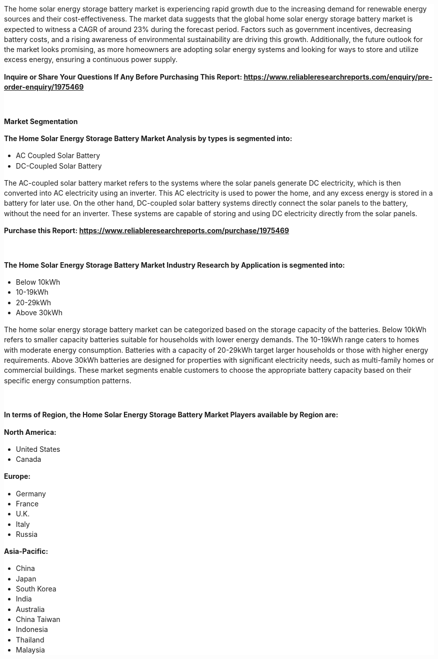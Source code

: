 <p><p>The home solar energy storage battery market is experiencing rapid growth due to the increasing demand for renewable energy sources and their cost-effectiveness. The market data suggests that the global home solar energy storage battery market is expected to witness a CAGR of around 23% during the forecast period. Factors such as government incentives, decreasing battery costs, and a rising awareness of environmental sustainability are driving this growth. Additionally, the future outlook for the market looks promising, as more homeowners are adopting solar energy systems and looking for ways to store and utilize excess energy, ensuring a continuous power supply.</p></p>
<p><strong>Inquire or Share Your Questions If Any Before Purchasing This Report: <a href="https://www.reliableresearchreports.com/enquiry/pre-order-enquiry/1975469">https://www.reliableresearchreports.com/enquiry/pre-order-enquiry/1975469</a></strong></p>
<p>&nbsp;</p>
<p><strong>Market Segmentation</strong></p>
<p><strong>The Home Solar Energy Storage Battery Market Analysis by types is segmented into:</strong></p>
<p><ul><li>AC Coupled Solar Battery</li><li>DC-Coupled Solar Battery</li></ul></p>
<p><p>The AC-coupled solar battery market refers to the systems where the solar panels generate DC electricity, which is then converted into AC electricity using an inverter. This AC electricity is used to power the home, and any excess energy is stored in a battery for later use. On the other hand, DC-coupled solar battery systems directly connect the solar panels to the battery, without the need for an inverter. These systems are capable of storing and using DC electricity directly from the solar panels.</p></p>
<p><strong>Purchase this Report:&nbsp;<a href="https://www.reliableresearchreports.com/purchase/1975469">https://www.reliableresearchreports.com/purchase/1975469</a></strong></p>
<p>&nbsp;</p>
<p><strong>The Home Solar Energy Storage Battery Market Industry Research by Application is segmented into:</strong></p>
<p><ul><li>Below 10kWh</li><li>10-19kWh</li><li>20-29kWh</li><li>Above 30kWh</li></ul></p>
<p><p>The home solar energy storage battery market can be categorized based on the storage capacity of the batteries. Below 10kWh refers to smaller capacity batteries suitable for households with lower energy demands. The 10-19kWh range caters to homes with moderate energy consumption. Batteries with a capacity of 20-29kWh target larger households or those with higher energy requirements. Above 30kWh batteries are designed for properties with significant electricity needs, such as multi-family homes or commercial buildings. These market segments enable customers to choose the appropriate battery capacity based on their specific energy consumption patterns.</p></p>
<p>&nbsp;</p>
<p><strong>In terms of Region, the Home Solar Energy Storage Battery Market Players available by Region are:</strong></p>
<p>
    <p> <strong> North America: </strong>
        <ul>
            <li>United States</li>
            <li>Canada</li>
        </ul>
        </p> 
    <p> <strong> Europe: </strong>
        <ul>
            <li>Germany</li>
            <li>France</li>
            <li>U.K.</li>
            <li>Italy</li>
            <li>Russia</li>
        </ul>
        </p> 
    <p> <strong> Asia-Pacific: </strong>
        <ul>
            <li>China</li>
            <li>Japan</li>
            <li>South Korea</li>
            <li>India</li>
            <li>Australia</li>
            <li>China Taiwan</li>
            <li>Indonesia</li>
            <li>Thailand</li>
            <li>Malaysia</li>